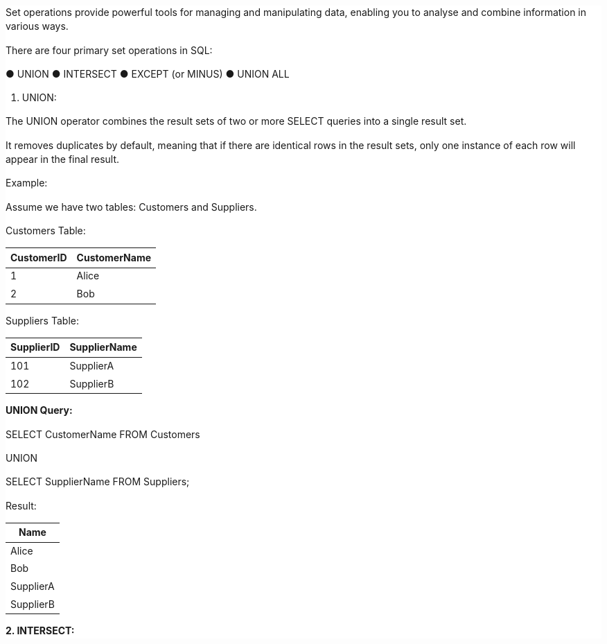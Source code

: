 Set operations provide powerful tools for managing and manipulating data, enabling you to
analyse and combine information in various ways.

There are four primary set operations in SQL:

● UNION
● INTERSECT
● EXCEPT (or MINUS)
● UNION ALL

1. UNION:
   
The UNION operator combines the result sets of two or more SELECT queries into a single
result set.

It removes duplicates by default, meaning that if there are identical rows in the result sets,
only one instance of each row will appear in the final result.

Example:

Assume we have two tables: Customers and Suppliers.

Customers Table:

| CustomerID | CustomerName |
| ---------- | ------------ |
| 1          | Alice        |
| 2          | Bob          |

Suppliers Table:

| SupplierID | SupplierName |
| ---------- | ------------ |
| 101        | SupplierA    |
| 102        | SupplierB    |

**UNION Query:**

SELECT CustomerName FROM Customers

UNION

SELECT SupplierName FROM Suppliers;

Result:

| Name      |
| --------- |
| Alice     |
| Bob       |
| SupplierA |
| SupplierB |

**2. INTERSECT:**
